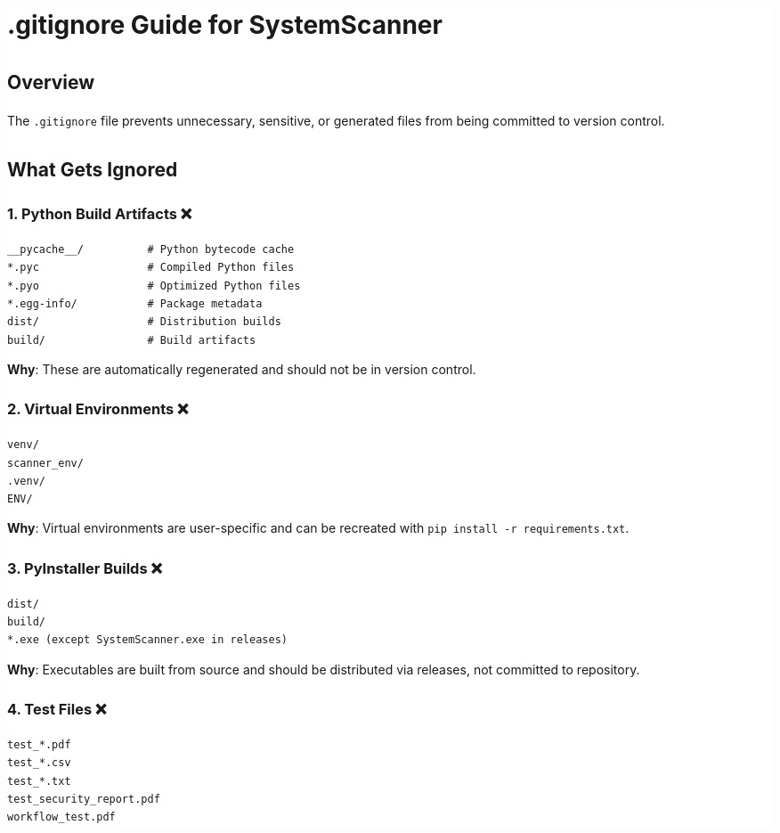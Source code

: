 # .gitignore Guide for SystemScanner

## Overview

The `.gitignore` file prevents unnecessary, sensitive, or generated files from being committed to version control.

## What Gets Ignored

### 1. **Python Build Artifacts** ❌
```
__pycache__/          # Python bytecode cache
*.pyc                 # Compiled Python files
*.pyo                 # Optimized Python files
*.egg-info/           # Package metadata
dist/                 # Distribution builds
build/                # Build artifacts
```

**Why**: These are automatically regenerated and should not be in version control.

### 2. **Virtual Environments** ❌
```
venv/
scanner_env/
.venv/
ENV/
```

**Why**: Virtual environments are user-specific and can be recreated with `pip install -r requirements.txt`.

### 3. **PyInstaller Builds** ❌
```
dist/
build/
*.exe (except SystemScanner.exe in releases)
```

**Why**: Executables are built from source and should be distributed via releases, not committed to repository.

### 4. **Test Files** ❌
```
test_*.pdf
test_*.csv
test_*.txt
test_security_report.pdf
workflow_test.pdf
```
